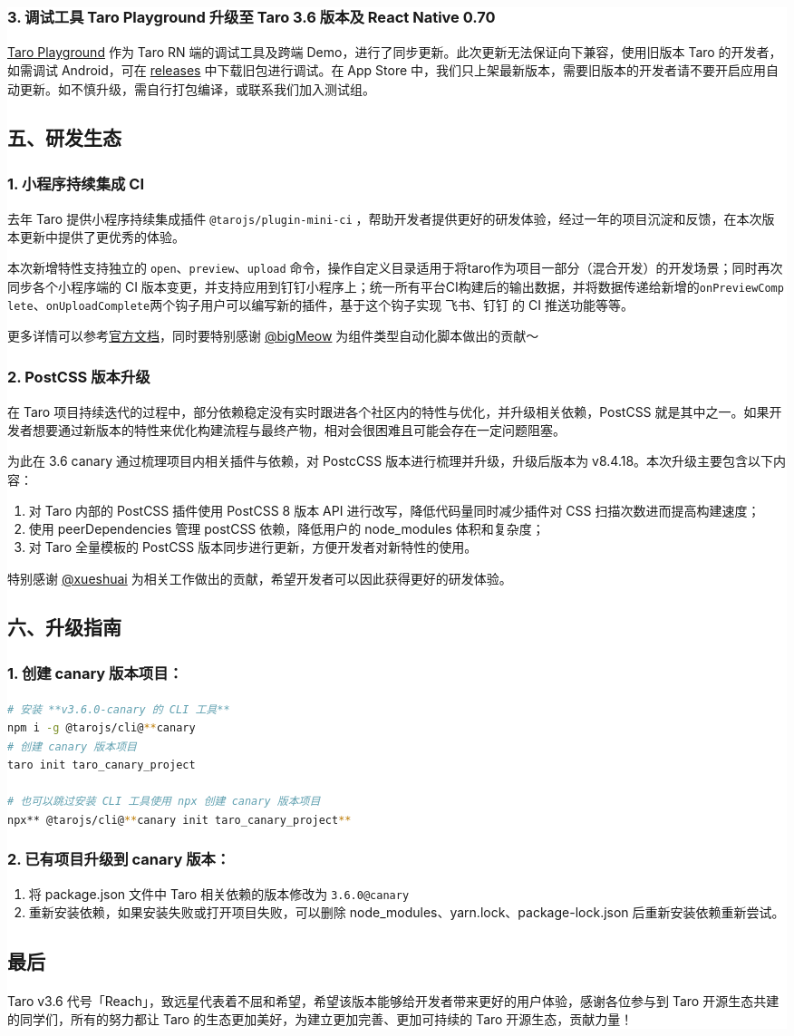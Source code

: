 ### 3. 调试工具 Taro Playground 升级至 Taro 3.6 版本及 React Native 0.70

[Taro Playground](https://github.com/wuba/taro-playground) 作为 Taro RN 端的调试工具及跨端 Demo，进行了同步更新。此次更新无法保证向下兼容，使用旧版本 Taro 的开发者，如需调试 Android，可在 [releases](https://github.com/wuba/taro-playground/releases) 中下载旧包进行调试。在 App Store 中，我们只上架最新版本，需要旧版本的开发者请不要开启应用自动更新。如不慎升级，需自行打包编译，或联系我们加入测试组。

## 五、研发生态

### 1. 小程序持续集成 CI

去年 Taro 提供小程序持续集成插件 `@tarojs/plugin-mini-ci` ，帮助开发者提供更好的研发体验，经过一年的项目沉淀和反馈，在本次版本更新中提供了更优秀的体验。

本次新增特性支持独立的 `open`、`preview`、`upload` 命令，操作自定义目录适用于将taro作为项目一部分（混合开发）的开发场景；同时再次同步各个小程序端的 CI 版本变更，并支持应用到钉钉小程序上；统一所有平台CI构建后的输出数据，并将数据传递给新增的`onPreviewComplete`、`onUploadComplete`两个钩子用户可以编写新的插件，基于这个钩子实现 飞书、钉钉 的 CI 推送功能等等。

更多详情可以参考[官方文档](/docs/plugin-mini-ci)，同时要特别感谢 [@bigMeow](https://github.com/bigmeow) 为组件类型自动化脚本做出的贡献～

### 2. PostCSS 版本升级

在 Taro 项目持续迭代的过程中，部分依赖稳定没有实时跟进各个社区内的特性与优化，并升级相关依赖，PostCSS 就是其中之一。如果开发者想要通过新版本的特性来优化构建流程与最终产物，相对会很困难且可能会存在一定问题阻塞。

为此在 3.6 canary 通过梳理项目内相关插件与依赖，对 PostcCSS 版本进行梳理并升级，升级后版本为 v8.4.18。本次升级主要包含以下内容：

1. 对 Taro 内部的 PostCSS 插件使用 PostCSS 8 版本 API 进行改写，降低代码量同时减少插件对 CSS 扫描次数进而提高构建速度；
2. 使用 peerDependencies 管理 postCSS 依赖，降低用户的 node_modules 体积和复杂度；
3. 对 Taro 全量模板的 PostCSS 版本同步进行更新，方便开发者对新特性的使用。

特别感谢 [@xueshuai](https://github.com/xueshuai) 为相关工作做出的贡献，希望开发者可以因此获得更好的研发体验。

## 六、升级指南

### 1. 创建 **canary 版本项目：**

```bash
# 安装 **v3.6.0-canary 的 CLI 工具**
npm i -g @tarojs/cli@**canary
# 创建 canary 版本项目
taro init taro_canary_project

# 也可以跳过安装 CLI 工具使用 npx 创建 canary 版本项目
npx** @tarojs/cli@**canary init taro_canary_project**
```

### 2. 已有项目升级到 canary 版本：

1. 将 package.json 文件中 Taro 相关依赖的版本修改为 `3.6.0@canary`
2. 重新安装依赖，如果安装失败或打开项目失败，可以删除 node_modules、yarn.lock、package-lock.json 后重新安装依赖重新尝试。

## 最后

Taro v3.6 代号「Reach」，致远星代表着不屈和希望，希望该版本能够给开发者带来更好的用户体验，感谢各位参与到 Taro 开源生态共建的同学们，所有的努力都让 Taro 的生态更加美好，为建立更加完善、更加可持续的 Taro 开源生态，贡献力量！


